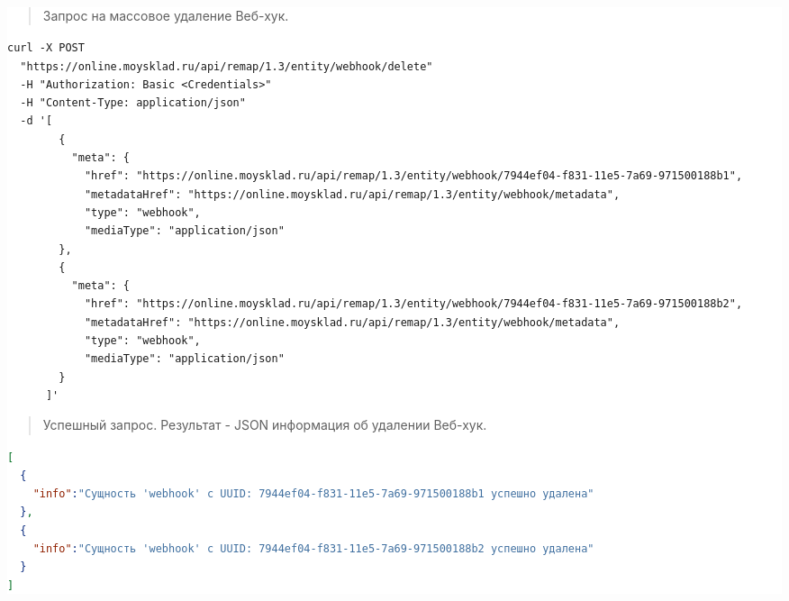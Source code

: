 
> Запрос на массовое удаление Веб-хук. 

```shell
curl -X POST
  "https://online.moysklad.ru/api/remap/1.3/entity/webhook/delete"
  -H "Authorization: Basic <Credentials>"
  -H "Content-Type: application/json"
  -d '[
        {
          "meta": {
            "href": "https://online.moysklad.ru/api/remap/1.3/entity/webhook/7944ef04-f831-11e5-7a69-971500188b1",
            "metadataHref": "https://online.moysklad.ru/api/remap/1.3/entity/webhook/metadata",
            "type": "webhook",
            "mediaType": "application/json"
        },
        {
          "meta": {
            "href": "https://online.moysklad.ru/api/remap/1.3/entity/webhook/7944ef04-f831-11e5-7a69-971500188b2",
            "metadataHref": "https://online.moysklad.ru/api/remap/1.3/entity/webhook/metadata",
            "type": "webhook",
            "mediaType": "application/json"
        }
      ]'
```        

> Успешный запрос. Результат - JSON информация об удалении Веб-хук.

```json
[
  {
    "info":"Сущность 'webhook' с UUID: 7944ef04-f831-11e5-7a69-971500188b1 успешно удалена"
  },
  {
    "info":"Сущность 'webhook' с UUID: 7944ef04-f831-11e5-7a69-971500188b2 успешно удалена"
  }
]
```
